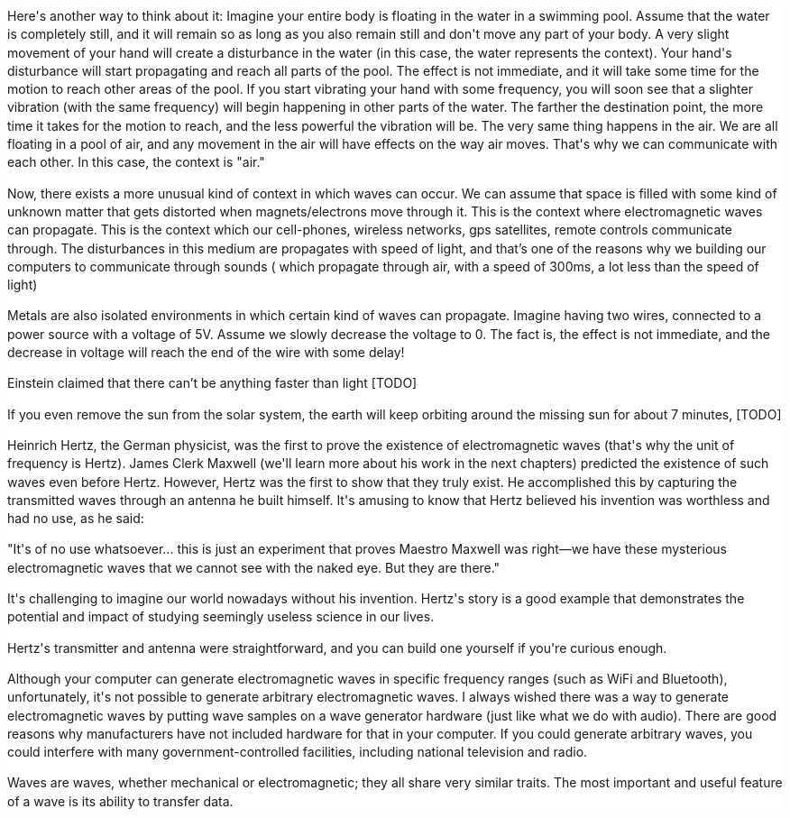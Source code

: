 Here's another way to think about it: Imagine your entire body is floating in the water in a swimming pool. Assume that the water is completely still, and it will remain so as long as you also remain still and don't move any part of your body. A very slight movement of your hand will create a disturbance in the water (in this case, the water represents the context). Your hand's disturbance will start propagating and reach all parts of the pool. The effect is not immediate, and it will take some time for the motion to reach other areas of the pool. If you start vibrating your hand with some frequency, you will soon see that a slighter vibration (with the same frequency) will begin happening in other parts of the water. The farther the destination point, the more time it takes for the motion to reach, and the less powerful the vibration will be. The very same thing happens in the air. We are all floating in a pool of air, and any movement in the air will have effects on the way air moves. That's why we can communicate with each other. In this case, the context is "air."

Now, there exists a more unusual kind of context in which waves can occur. We can assume that space is filled with some kind of unknown matter that gets distorted when magnets/electrons move through it. This is the context where electromagnetic waves can propagate. This is the context which our cell-phones, wireless networks, gps satellites, remote controls communicate through. The disturbances in this medium are propagates with speed of light, and that’s one of the reasons why we building our computers to communicate through sounds ( which propagate through air, with a speed of 300ms, a lot less than the speed of light)

Metals are also isolated environments in which certain kind of waves can propagate. Imagine having two wires, connected to a power source with a voltage of 5V. Assume we slowly decrease the voltage to 0. The fact is, the effect is not immediate, and the decrease in voltage will reach the end of the wire with some delay!

Einstein claimed that there can’t be anything faster than light [TODO]

If you even remove the sun from the solar system, the earth will keep orbiting around the missing sun for about 7 minutes, [TODO]

Heinrich Hertz, the German physicist, was the first to prove the existence of electromagnetic waves (that's why the unit of frequency is Hertz). James Clerk Maxwell (we'll learn more about his work in the next chapters) predicted the existence of such waves even before Hertz. However, Hertz was the first to show that they truly exist. He accomplished this by capturing the transmitted waves through an antenna he built himself. It's amusing to know that Hertz believed his invention was worthless and had no use, as he said:

"It's of no use whatsoever... this is just an experiment that proves Maestro Maxwell was right—we have these mysterious electromagnetic waves that we cannot see with the naked eye. But they are there."

It's challenging to imagine our world nowadays without his invention. Hertz's story is a good example that demonstrates the potential and impact of studying seemingly useless science in our lives.

Hertz's transmitter and antenna were straightforward, and you can build one yourself if you're curious enough.

Although your computer can generate electromagnetic waves in specific frequency ranges (such as WiFi and Bluetooth), unfortunately, it's not possible to generate arbitrary electromagnetic waves. I always wished there was a way to generate electromagnetic waves by putting wave samples on a wave generator hardware (just like what we do with audio). There are good reasons why manufacturers have not included hardware for that in your computer. If you could generate arbitrary waves, you could interfere with many government-controlled facilities, including national television and radio.

Waves are waves, whether mechanical or electromagnetic; they all share very similar traits. The most important and useful feature of a wave is its ability to transfer data.
